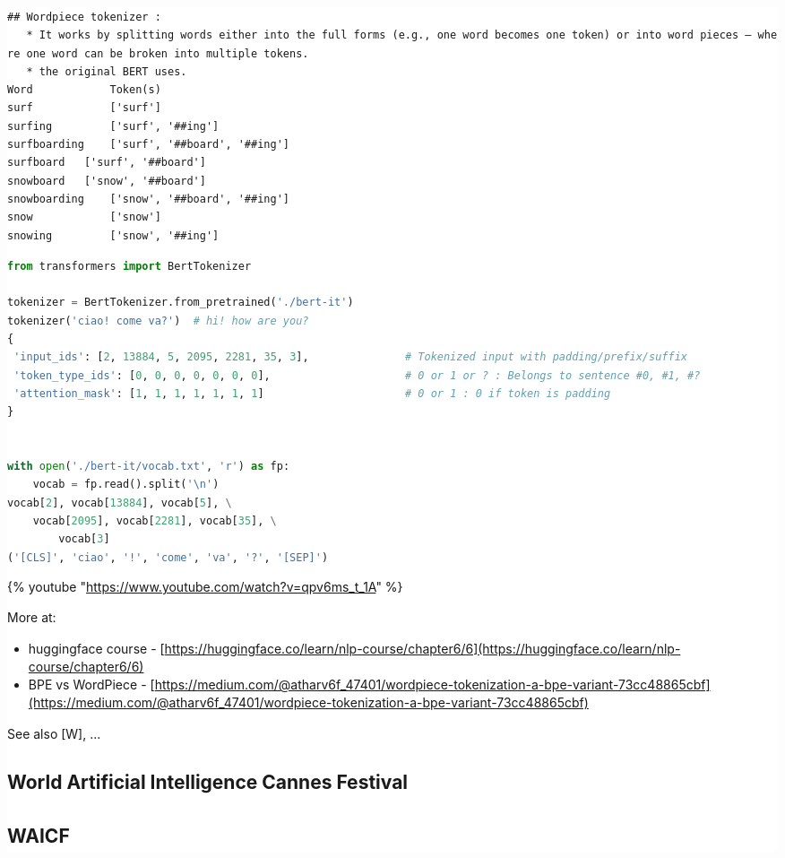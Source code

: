 ```
## Wordpiece tokenizer :
   * It works by splitting words either into the full forms (e.g., one word becomes one token) or into word pieces — where one word can be broken into multiple tokens.
   * the original BERT uses.
Word            Token(s)
surf            ['surf']
surfing         ['surf', '##ing']
surfboarding    ['surf', '##board', '##ing']
surfboard   ['surf', '##board']
snowboard   ['snow', '##board']
snowboarding    ['snow', '##board', '##ing']
snow            ['snow']
snowing         ['snow', '##ing']
```


```python
from transformers import BertTokenizer

tokenizer = BertTokenizer.from_pretrained('./bert-it')
tokenizer('ciao! come va?')  # hi! how are you?
{
 'input_ids': [2, 13884, 5, 2095, 2281, 35, 3],               # Tokenized input with padding/prefix/suffix
 'token_type_ids': [0, 0, 0, 0, 0, 0, 0],                     # 0 or 1 or ? : Belongs to sentence #0, #1, #?
 'attention_mask': [1, 1, 1, 1, 1, 1, 1]                      # 0 or 1 : 0 if token is padding
}


with open('./bert-it/vocab.txt', 'r') as fp:
    vocab = fp.read().split('\n')
vocab[2], vocab[13884], vocab[5], \
    vocab[2095], vocab[2281], vocab[35], \
        vocab[3]
('[CLS]', 'ciao', '!', 'come', 'va', '?', '[SEP]')
```

 {% youtube "https://www.youtube.com/watch?v=qpv6ms_t_1A" %}

 More at:
  * huggingface course - [https://huggingface.co/learn/nlp-course/chapter6/6](https://huggingface.co/learn/nlp-course/chapter6/6)
  * BPE vs WordPiece - [https://medium.com/@atharv6f_47401/wordpiece-tokenization-a-bpe-variant-73cc48865cbf](https://medium.com/@atharv6f_47401/wordpiece-tokenization-a-bpe-variant-73cc48865cbf)

 See also [W], ...


## World Artificial Intelligence Cannes Festival
## WAICF
